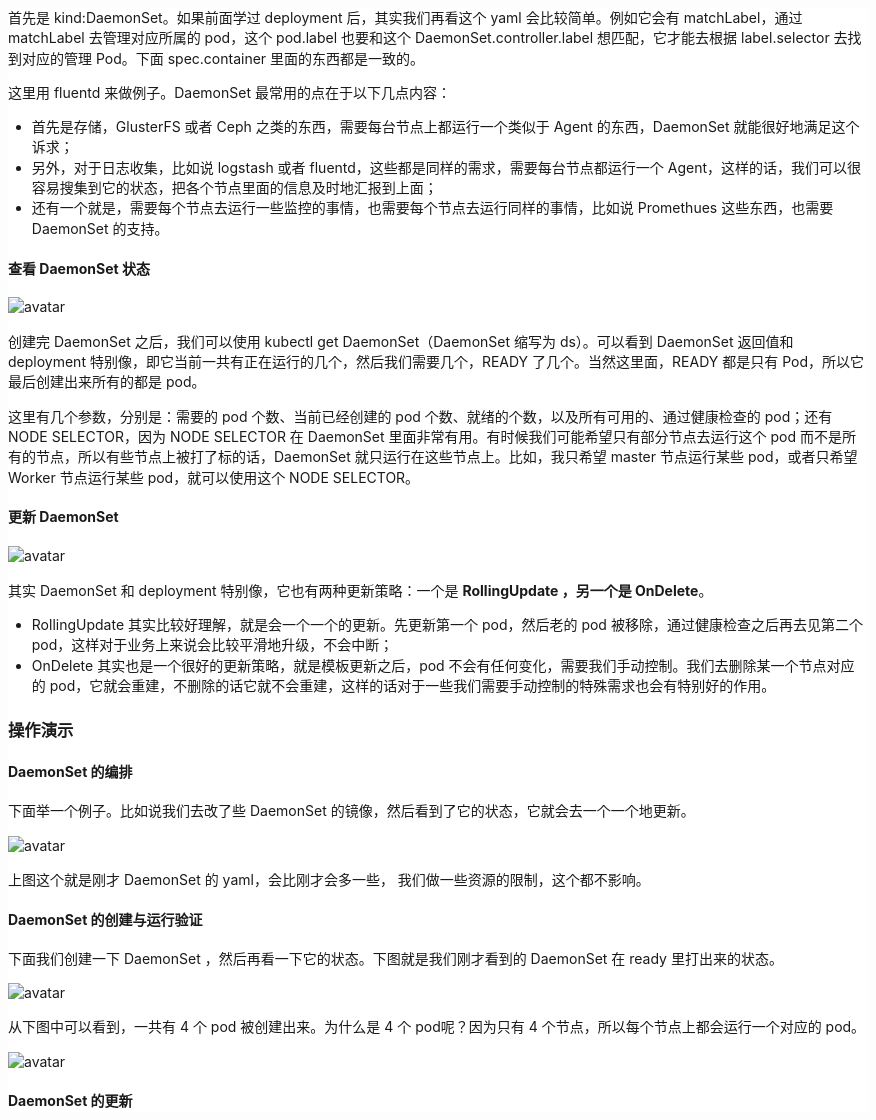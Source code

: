 首先是 kind:DaemonSet。如果前面学过 deployment 后，其实我们再看这个 yaml 会比较简单。例如它会有 matchLabel，通过 matchLabel 去管理对应所属的 pod，这个 pod.label 也要和这个 DaemonSet.controller.label 想匹配，它才能去根据 label.selector 去找到对应的管理 Pod。下面 spec.container 里面的东西都是一致的。

这里用 fluentd 来做例子。DaemonSet 最常用的点在于以下几点内容：

* 首先是存储，GlusterFS 或者 Ceph 之类的东西，需要每台节点上都运行一个类似于 Agent 的东西，DaemonSet 就能很好地满足这个诉求；
* 另外，对于日志收集，比如说 logstash 或者 fluentd，这些都是同样的需求，需要每台节点都运行一个 Agent，这样的话，我们可以很容易搜集到它的状态，把各个节点里面的信息及时地汇报到上面；
* 还有一个就是，需要每个节点去运行一些监控的事情，也需要每个节点去运行同样的事情，比如说 Promethues 这些东西，也需要 DaemonSet 的支持。

#### 查看 DaemonSet 状态

![avatar](assets/FukQvePjfaEKTrUJeuGIOznO4Qf5)

创建完 DaemonSet 之后，我们可以使用 kubectl get DaemonSet（DaemonSet 缩写为 ds）。可以看到 DaemonSet 返回值和 deployment 特别像，即它当前一共有正在运行的几个，然后我们需要几个，READY 了几个。当然这里面，READY 都是只有 Pod，所以它最后创建出来所有的都是 pod。

这里有几个参数，分别是：需要的 pod 个数、当前已经创建的 pod 个数、就绪的个数，以及所有可用的、通过健康检查的 pod；还有 NODE SELECTOR，因为 NODE SELECTOR 在 DaemonSet 里面非常有用。有时候我们可能希望只有部分节点去运行这个 pod 而不是所有的节点，所以有些节点上被打了标的话，DaemonSet 就只运行在这些节点上。比如，我只希望 master 节点运行某些 pod，或者只希望 Worker 节点运行某些 pod，就可以使用这个 NODE SELECTOR。

#### 更新 DaemonSet

![avatar](assets/FgVuatnFylUD_LRK6upX1PxBbwIQ)

其实 DaemonSet 和 deployment 特别像，它也有两种更新策略：一个是 **RollingUpdate **，另一个是** OnDelete**。

* RollingUpdate 其实比较好理解，就是会一个一个的更新。先更新第一个 pod，然后老的 pod 被移除，通过健康检查之后再去见第二个 pod，这样对于业务上来说会比较平滑地升级，不会中断；
* OnDelete 其实也是一个很好的更新策略，就是模板更新之后，pod 不会有任何变化，需要我们手动控制。我们去删除某一个节点对应的 pod，它就会重建，不删除的话它就不会重建，这样的话对于一些我们需要手动控制的特殊需求也会有特别好的作用。

### 操作演示

#### DaemonSet 的编排

下面举一个例子。比如说我们去改了些 DaemonSet 的镜像，然后看到了它的状态，它就会去一个一个地更新。

![avatar](assets/FvUc47P919bgEmefYt1kzYntI2ax)

上图这个就是刚才 DaemonSet 的 yaml，会比刚才会多一些， 我们做一些资源的限制，这个都不影响。

#### DaemonSet 的创建与运行验证

下面我们创建一下 DaemonSet ，然后再看一下它的状态。下图就是我们刚才看到的 DaemonSet 在 ready 里打出来的状态。

![avatar](assets/FvwwDrdF39A-IWcrKl5pQZBtEdpg)

从下图中可以看到，一共有 4 个 pod 被创建出来。为什么是 4 个 pod呢？因为只有 4 个节点，所以每个节点上都会运行一个对应的 pod。

![avatar](assets/FtUY1TTz--z4l7YMXZEbXZ8yDSNn)

#### DaemonSet 的更新

